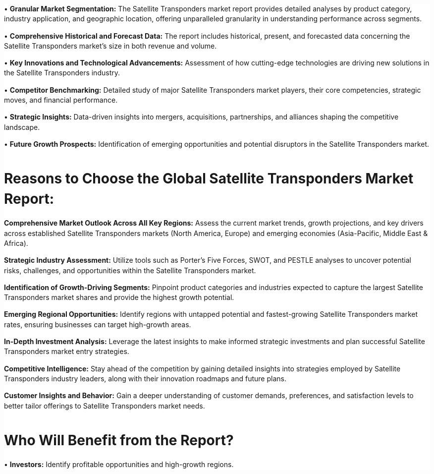 • <strong>Granular Market Segmentation:</strong> The Satellite Transponders market report provides detailed analyses by product category, industry application, and geographic location, offering unparalleled granularity in understanding performance across segments.

• <strong>Comprehensive Historical and Forecast Data:</strong> The report includes historical, present, and forecasted data concerning the Satellite Transponders market’s size in both revenue and volume.

• <strong>Key Innovations and Technological Advancements:</strong> Assessment of how cutting-edge technologies are driving new solutions in the Satellite Transponders industry.

• <strong>Competitor Benchmarking:</strong> Detailed study of major Satellite Transponders market players, their core competencies, strategic moves, and financial performance.

• <strong>Strategic Insights:</strong> Data-driven insights into mergers, acquisitions, partnerships, and alliances shaping the competitive landscape.

• <strong>Future Growth Prospects:</strong> Identification of emerging opportunities and potential disruptors in the Satellite Transponders market.

# <strong>Reasons to Choose the Global Satellite Transponders Market Report:</strong>

<strong>Comprehensive Market Outlook Across All Key Regions:</strong>
Assess the current market trends, growth projections, and key drivers across established Satellite Transponders markets (North America, Europe) and emerging economies (Asia-Pacific, Middle East & Africa).

<strong>Strategic Industry Assessment:</strong>
Utilize tools such as Porter’s Five Forces, SWOT, and PESTLE analyses to uncover potential risks, challenges, and opportunities within the Satellite Transponders market.

<strong>Identification of Growth-Driving Segments:</strong>
Pinpoint product categories and industries expected to capture the largest Satellite Transponders market shares and provide the highest growth potential.

<strong>Emerging Regional Opportunities:</strong>
Identify regions with untapped potential and fastest-growing Satellite Transponders market rates, ensuring businesses can target high-growth areas.

<strong>In-Depth Investment Analysis:</strong>
Leverage the latest insights to make informed strategic investments and plan successful Satellite Transponders market entry strategies.

<strong>Competitive Intelligence:</strong>
Stay ahead of the competition by gaining detailed insights into strategies employed by Satellite Transponders industry leaders, along with their innovation roadmaps and future plans.

<strong>Customer Insights and Behavior:</strong>
Gain a deeper understanding of customer demands, preferences, and satisfaction levels to better tailor offerings to Satellite Transponders market needs.

# <strong>Who Will Benefit from the Report?</strong>

• <strong>Investors:</strong> Identify profitable opportunities and high-growth regions.
